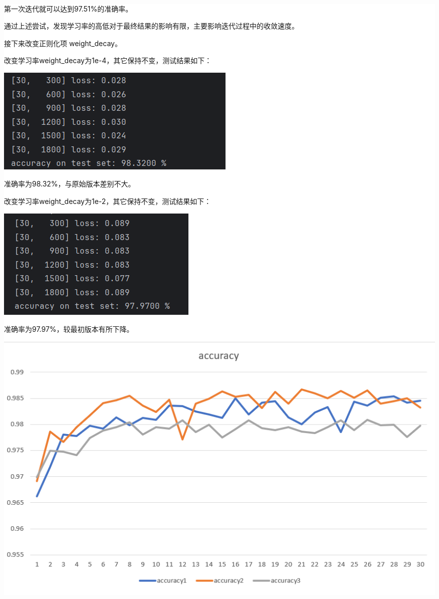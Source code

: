 第一次迭代就可以达到97.51%的准确率。

通过上述尝试，发现学习率的高低对于最终结果的影响有限，主要影响迭代过程中的收敛速度。

接下来改变正则化项 weight_decay。

改变学习率weight_decay为1e-4，其它保持不变，测试结果如下：

![alt text](image-6.png)

准确率为98.32%，与原始版本差别不大。

改变学习率weight_decay为1e-2，其它保持不变，测试结果如下：

![alt text](image-8.png)

准确率为97.97%，较最初版本有所下降。

![alt text](image-7.png)
